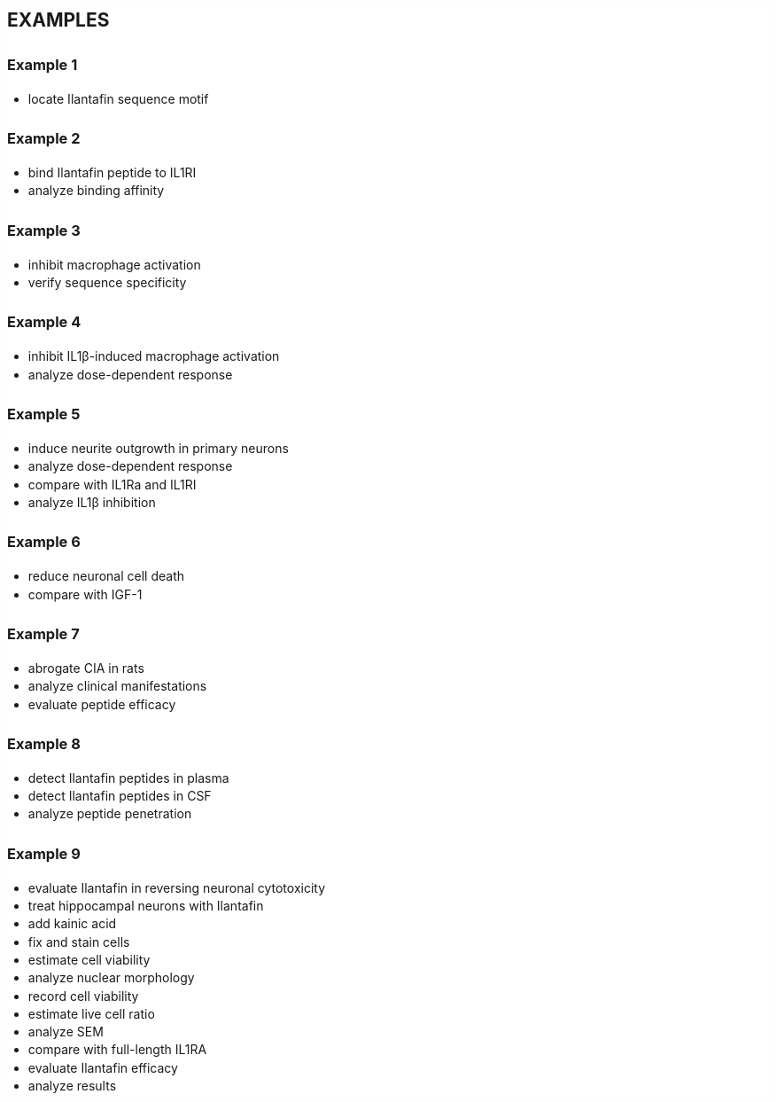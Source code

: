 ## EXAMPLES

### Example 1

- locate Ilantafin sequence motif

### Example 2

- bind Ilantafin peptide to IL1RI
- analyze binding affinity

### Example 3

- inhibit macrophage activation
- verify sequence specificity

### Example 4

- inhibit IL1β-induced macrophage activation
- analyze dose-dependent response

### Example 5

- induce neurite outgrowth in primary neurons
- analyze dose-dependent response
- compare with IL1Ra and IL1RI
- analyze IL1β inhibition

### Example 6

- reduce neuronal cell death
- compare with IGF-1

### Example 7

- abrogate CIA in rats
- analyze clinical manifestations
- evaluate peptide efficacy

### Example 8

- detect Ilantafin peptides in plasma
- detect Ilantafin peptides in CSF
- analyze peptide penetration

### Example 9

- evaluate Ilantafin in reversing neuronal cytotoxicity
- treat hippocampal neurons with Ilantafin
- add kainic acid
- fix and stain cells
- estimate cell viability
- analyze nuclear morphology
- record cell viability
- estimate live cell ratio
- analyze SEM
- compare with full-length IL1RA
- evaluate Ilantafin efficacy
- analyze results

